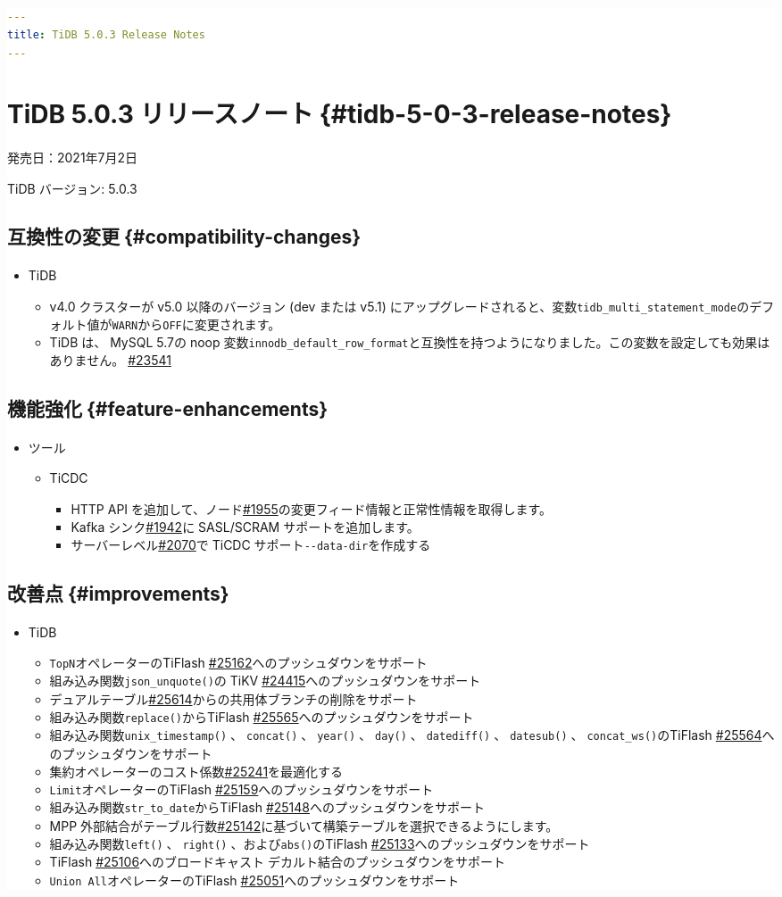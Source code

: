 ```yaml
---
title: TiDB 5.0.3 Release Notes
---
```


# TiDB 5.0.3 リリースノート {#tidb-5-0-3-release-notes}

発売日：2021年7月2日

TiDB バージョン: 5.0.3

## 互換性の変更 {#compatibility-changes}

-   TiDB

    -   v4.0 クラスターが v5.0 以降のバージョン (dev または v5.1) にアップグレードされると、変数`tidb_multi_statement_mode`のデフォルト値が`WARN`から`OFF`に変更されます。
    -   TiDB は、 MySQL 5.7の noop 変数`innodb_default_row_format`と互換性を持つようになりました。この変数を設定しても効果はありません。 [<a href="https://github.com/pingcap/tidb/issues/23541">#23541</a>](https://github.com/pingcap/tidb/issues/23541)

## 機能強化 {#feature-enhancements}

-   ツール

    -   TiCDC

        -   HTTP API を追加して、ノード[<a href="https://github.com/pingcap/tiflow/pull/1955">#1955</a>](https://github.com/pingcap/tiflow/pull/1955)の変更フィード情報と正常性情報を取得します。
        -   Kafka シンク[<a href="https://github.com/pingcap/tiflow/pull/1942">#1942</a>](https://github.com/pingcap/tiflow/pull/1942)に SASL/SCRAM サポートを追加します。
        -   サーバーレベル[<a href="https://github.com/pingcap/tiflow/pull/2070">#2070</a>](https://github.com/pingcap/tiflow/pull/2070)で TiCDC サポート`--data-dir`を作成する

## 改善点 {#improvements}

-   TiDB

    -   `TopN`オペレーターのTiFlash [<a href="https://github.com/pingcap/tidb/pull/25162">#25162</a>](https://github.com/pingcap/tidb/pull/25162)へのプッシュダウンをサポート
    -   組み込み関数`json_unquote()`の TiKV [<a href="https://github.com/pingcap/tidb/issues/24415">#24415</a>](https://github.com/pingcap/tidb/issues/24415)へのプッシュダウンをサポート
    -   デュアルテーブル[<a href="https://github.com/pingcap/tidb/pull/25614">#25614</a>](https://github.com/pingcap/tidb/pull/25614)からの共用体ブランチの削除をサポート
    -   組み込み関数`replace()`からTiFlash [<a href="https://github.com/pingcap/tidb/pull/25565">#25565</a>](https://github.com/pingcap/tidb/pull/25565)へのプッシュダウンをサポート
    -   組み込み関数`unix_timestamp()` 、 `concat()` 、 `year()` 、 `day()` 、 `datediff()` 、 `datesub()` 、 `concat_ws()`のTiFlash [<a href="https://github.com/pingcap/tidb/pull/25564">#25564</a>](https://github.com/pingcap/tidb/pull/25564)へのプッシュダウンをサポート
    -   集約オペレーターのコスト係数[<a href="https://github.com/pingcap/tidb/pull/25241">#25241</a>](https://github.com/pingcap/tidb/pull/25241)を最適化する
    -   `Limit`オペレーターのTiFlash [<a href="https://github.com/pingcap/tidb/pull/25159">#25159</a>](https://github.com/pingcap/tidb/pull/25159)へのプッシュダウンをサポート
    -   組み込み関数`str_to_date`からTiFlash [<a href="https://github.com/pingcap/tidb/pull/25148">#25148</a>](https://github.com/pingcap/tidb/pull/25148)へのプッシュダウンをサポート
    -   MPP 外部結合がテーブル行数[<a href="https://github.com/pingcap/tidb/pull/25142">#25142</a>](https://github.com/pingcap/tidb/pull/25142)に基づいて構築テーブルを選択できるようにします。
    -   組み込み関数`left()` 、 `right()` 、および`abs()`のTiFlash [<a href="https://github.com/pingcap/tidb/pull/25133">#25133</a>](https://github.com/pingcap/tidb/pull/25133)へのプッシュダウンをサポート
    -   TiFlash [<a href="https://github.com/pingcap/tidb/pull/25106">#25106</a>](https://github.com/pingcap/tidb/pull/25106)へのブロードキャスト デカルト結合のプッシュダウンをサポート
    -   `Union All`オペレーターのTiFlash [<a href="https://github.com/pingcap/tidb/pull/25051">#25051</a>](https://github.com/pingcap/tidb/pull/25051)へのプッシュダウンをサポート